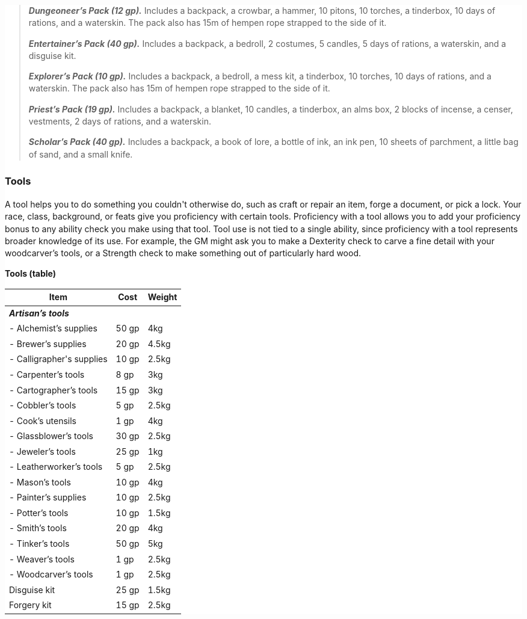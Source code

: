 > **_Dungeoneer’s Pack (12 gp)._** Includes a backpack, a crowbar, a hammer, 10 pitons, 10 torches, a tinderbox, 10 days of rations, and a waterskin. The pack also has 15m of hempen rope strapped to the side of it.
>
> **_Entertainer’s Pack (40 gp)._** Includes a backpack, a bedroll, 2 costumes, 5 candles, 5 days of rations, a waterskin, and a disguise kit.
>
> **_Explorer’s Pack (10 gp)._** Includes a backpack, a bedroll, a mess kit, a tinderbox, 10 torches, 10 days of rations, and a waterskin. The pack also has 15m of hempen rope strapped to the side of it.
>
> **_Priest’s Pack (19 gp)._** Includes a backpack, a blanket, 10 candles, a tinderbox, an alms box, 2 blocks of incense, a censer, vestments, 2 days of rations, and a waterskin.
>
> **_Scholar’s Pack (40 gp)._** Includes a backpack, a book of lore, a bottle of ink, an ink pen, 10 sheets of parchment, a little bag of sand, and a small knife.

### Tools

A tool helps you to do something you couldn't otherwise do, such as craft or repair an item, forge a document, or pick a lock. Your race, class, background, or feats give you proficiency with certain tools. Proficiency with a tool allows you to add your proficiency bonus to any ability check you make using that tool. Tool use is not tied to a single ability, since proficiency with a tool represents broader knowledge of its use. For example, the GM might ask you to make a Dexterity check to carve a fine detail with your woodcarver’s tools, or a Strength check to make something out of particularly hard wood.

**Tools (table)**

| Item                      | Cost  | Weight |
|---------------------------|-------|--------|
| **_Artisan’s tools_**     |       |        |
| - Alchemist’s supplies    | 50 gp | 4kg    |
| - Brewer’s supplies       | 20 gp | 4.5kg  |
| - Calligrapher's supplies | 10 gp | 2.5kg  |
| - Carpenter’s tools       | 8 gp  | 3kg    |
| - Cartographer’s tools    | 15 gp | 3kg    |
| - Cobbler’s tools         | 5 gp  | 2.5kg  |
| - Cook’s utensils         | 1 gp  | 4kg    |
| - Glassblower’s tools     | 30 gp | 2.5kg  |
| - Jeweler’s tools         | 25 gp | 1kg    |
| - Leatherworker’s tools   | 5 gp  | 2.5kg  |
| - Mason’s tools           | 10 gp | 4kg    |
| - Painter’s supplies      | 10 gp | 2.5kg  |
| - Potter’s tools          | 10 gp | 1.5kg  |
| - Smith’s tools           | 20 gp | 4kg    |
| - Tinker’s tools          | 50 gp | 5kg    |
| - Weaver’s tools          | 1 gp  | 2.5kg  |
| - Woodcarver’s tools      | 1 gp  | 2.5kg  |
| Disguise kit              | 25 gp | 1.5kg  |
| Forgery kit               | 15 gp | 2.5kg  |
